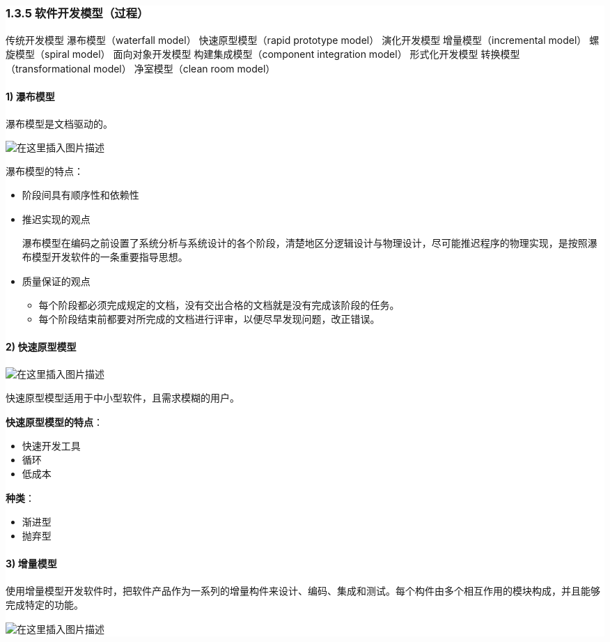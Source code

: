 ### 1.3.5 软件开发模型（过程）

传统开发模型
瀑布模型（waterfall model）
快速原型模型（rapid prototype model）
演化开发模型
增量模型（incremental model）
螺旋模型（spiral model）
面向对象开发模型
构建集成模型（component integration model）
形式化开发模型
转换模型（transformational model）
净室模型（clean room model）



#### 1) 瀑布模型

瀑布模型是文档驱动的。

![在这里插入图片描述](https://gitee.com/fakerlove/picture_1/raw/master/20190314133648847.png)

瀑布模型的特点：

* 阶段间具有顺序性和依赖性

* 推迟实现的观点

  瀑布模型在编码之前设置了系统分析与系统设计的各个阶段，清楚地区分逻辑设计与物理设计，尽可能推迟程序的物理实现，是按照瀑布模型开发软件的一条重要指导思想。

* 质量保证的观点
  * 每个阶段都必须完成规定的文档，没有交出合格的文档就是没有完成该阶段的任务。
  * 每个阶段结束前都要对所完成的文档进行评审，以便尽早发现问题，改正错误。

#### 2) 快速原型模型

![在这里插入图片描述](https://gitee.com/fakerlove/picture_1/raw/master/20190314133703938.png)


快速原型模型适用于中小型软件，且需求模糊的用户。

**快速原型模型的特点**：

* 快速开发工具
* 循环
* 低成本

**种类**：

* 渐进型
* 抛弃型

#### 3) 增量模型

使用增量模型开发软件时，把软件产品作为一系列的增量构件来设计、编码、集成和测试。每个构件由多个相互作用的模块构成，并且能够完成特定的功能。

![在这里插入图片描述](https://gitee.com/fakerlove/picture_1/raw/master/20190314133744980.png)
